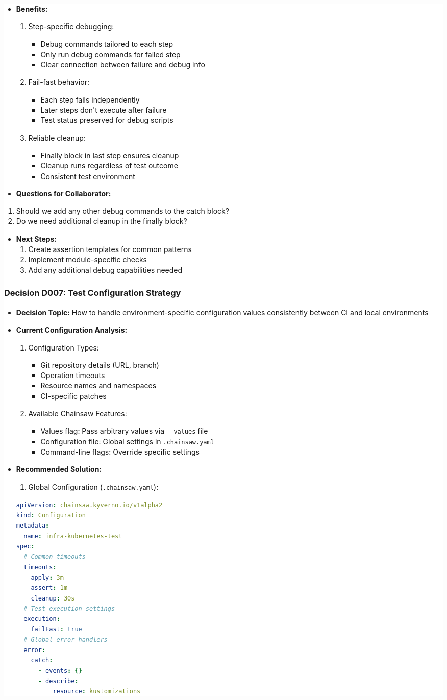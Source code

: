 
- **Benefits:**
  1. Step-specific debugging:
     - Debug commands tailored to each step
     - Only run debug commands for failed step
     - Clear connection between failure and debug info

  2. Fail-fast behavior:
     - Each step fails independently
     - Later steps don't execute after failure
     - Test status preserved for debug scripts

  3. Reliable cleanup:
     - Finally block in last step ensures cleanup
     - Cleanup runs regardless of test outcome
     - Consistent test environment

- **Questions for Collaborator:**

 1. Should we add any other debug commands to the catch block?
 2. Do we need additional cleanup in the finally block?

- **Next Steps:**
  1. Create assertion templates for common patterns
  2. Implement module-specific checks
  3. Add any additional debug capabilities needed

### Decision D007: Test Configuration Strategy

- **Decision Topic:** How to handle environment-specific configuration values consistently between CI and local environments

- **Current Configuration Analysis:**
  1. Configuration Types:
     - Git repository details (URL, branch)
     - Operation timeouts
     - Resource names and namespaces
     - CI-specific patches

  2. Available Chainsaw Features:
     - Values flag: Pass arbitrary values via `--values` file
     - Configuration file: Global settings in `.chainsaw.yaml`
     - Command-line flags: Override specific settings

- **Recommended Solution:**
  1. Global Configuration (`.chainsaw.yaml`):

  ```yaml
  apiVersion: chainsaw.kyverno.io/v1alpha2
  kind: Configuration
  metadata:
    name: infra-kubernetes-test
  spec:
    # Common timeouts
    timeouts:
      apply: 3m
      assert: 1m
      cleanup: 30s
    # Test execution settings
    execution:
      failFast: true
    # Global error handlers
    error:
      catch:
        - events: {}
        - describe:
            resource: kustomizations
  ```
